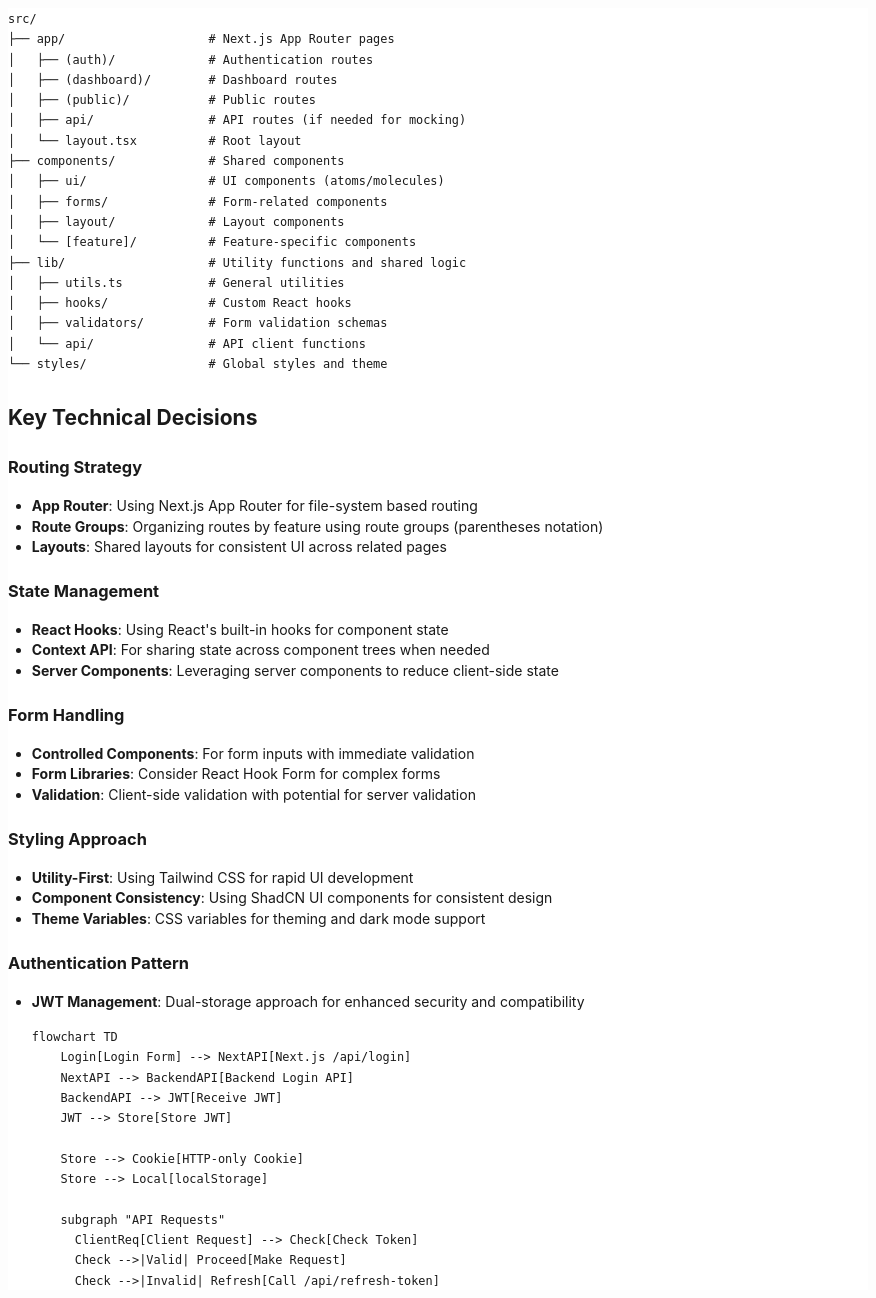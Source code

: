 ```
src/
├── app/                    # Next.js App Router pages
│   ├── (auth)/             # Authentication routes
│   ├── (dashboard)/        # Dashboard routes
│   ├── (public)/           # Public routes
│   ├── api/                # API routes (if needed for mocking)
│   └── layout.tsx          # Root layout
├── components/             # Shared components
│   ├── ui/                 # UI components (atoms/molecules)
│   ├── forms/              # Form-related components
│   ├── layout/             # Layout components
│   └── [feature]/          # Feature-specific components
├── lib/                    # Utility functions and shared logic
│   ├── utils.ts            # General utilities
│   ├── hooks/              # Custom React hooks
│   ├── validators/         # Form validation schemas
│   └── api/                # API client functions
└── styles/                 # Global styles and theme
```

## Key Technical Decisions

### Routing Strategy

- **App Router**: Using Next.js App Router for file-system based routing
- **Route Groups**: Organizing routes by feature using route groups (parentheses notation)
- **Layouts**: Shared layouts for consistent UI across related pages

### State Management

- **React Hooks**: Using React's built-in hooks for component state
- **Context API**: For sharing state across component trees when needed
- **Server Components**: Leveraging server components to reduce client-side state

### Form Handling

- **Controlled Components**: For form inputs with immediate validation
- **Form Libraries**: Consider React Hook Form for complex forms
- **Validation**: Client-side validation with potential for server validation

### Styling Approach

- **Utility-First**: Using Tailwind CSS for rapid UI development
- **Component Consistency**: Using ShadCN UI components for consistent design
- **Theme Variables**: CSS variables for theming and dark mode support

### Authentication Pattern

- **JWT Management**: Dual-storage approach for enhanced security and compatibility
  ```mermaid
  flowchart TD
      Login[Login Form] --> NextAPI[Next.js /api/login]
      NextAPI --> BackendAPI[Backend Login API]
      BackendAPI --> JWT[Receive JWT]
      JWT --> Store[Store JWT]
      
      Store --> Cookie[HTTP-only Cookie]
      Store --> Local[localStorage]
      
      subgraph "API Requests"
        ClientReq[Client Request] --> Check[Check Token]
        Check -->|Valid| Proceed[Make Request]
        Check -->|Invalid| Refresh[Call /api/refresh-token]
  ```